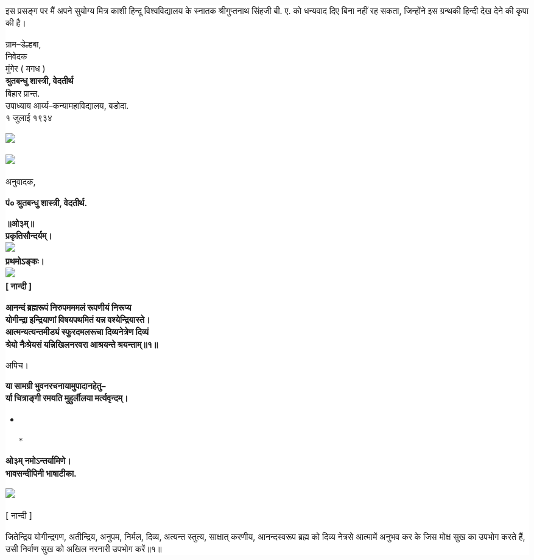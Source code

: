  इस प्रसङ्ग पर मैं अपने सुयोग्य मित्र काशी हिन्दू विश्वविद्यालय के स्नातक श्रीगुप्तनाथ सिंहजी बी. ए. को धन्यवाद दिए बिना नहीं रह सकता, जिन्होंने इस ग्रन्थकी हिन्दी देख देने की कृपा की है।


 ग्राम–डेल्हबा,                           
  निवेदक  
 मुंगेर ( मगध )                        
**श्रुतबन्धु शास्त्री, वेदतीर्थ**  
  बिहार प्रान्त.                          
उपाध्याय आर्य्य–कन्यामहाविद्यालय, बडोदा.  
 १ जुलाई १९३४                            
      

 ![](../books_images/U-IMG-1726660312PIC.jpg)  










![](../books_images/U-IMG-1727067915Untitled.jpg)

अनुवादक,

**पं० श्रुतबन्धु शास्त्री, वेदतीर्थ.**  




**॥ओ३म्॥  
प्रकृतिसौन्दर्यम्।**  
**![](../books_images/U-IMG-1726680441PIC1.jpg)**  
**प्रथमोऽङ्कः।  
![](../books_images/U-IMG-1726680656PIC1.jpg)**  
**\[ नान्दी \]**

**आनन्दं ब्रह्मरूपं निरुपमममलं रूपणीयं निरूप्य  
 योगीन्द्रा इन्द्रियाणां विषयपथमितं यन्न वश्येन्द्रियास्ते।  
आत्मन्यत्यन्तमीड्यं स्फुरदमलरूचा दिव्यनेत्रेण दिव्यं  
 श्रेयो नैःश्रेयसं यन्निखिलनरवरा आश्रयन्ते श्रयन्ताम्॥१॥**

अपिच।

**या सामग्री भुवनरचनायामुपादानहेतु–  
 र्या चित्राङ्गी रमयति मुहुर्लीलया मर्त्यवृन्दम्।**

*                                   
                                   
       *

**ओ३म् नमोऽन्तर्यामिणे।**  
**भावसन्दीपिनी भाषाटीका.**

**![](../books_images/U-IMG-1726681019PIC1.jpg)**

\[ नान्दी \]

 जितेन्द्रिय योगीन्द्रगण, अतीन्द्रिय, अनुपम, निर्मल, दिव्य, अत्यन्त स्तुत्य, साक्षात् करणीय, आनन्दस्वरूप ब्रह्म को दिव्य नेत्रसे आत्मामें अनुभव कर के जिस मोक्ष सुख का उपभोग करते हैं, उसी निर्वाण सुख को अखिल नरनारी उपभोग करें॥१॥
